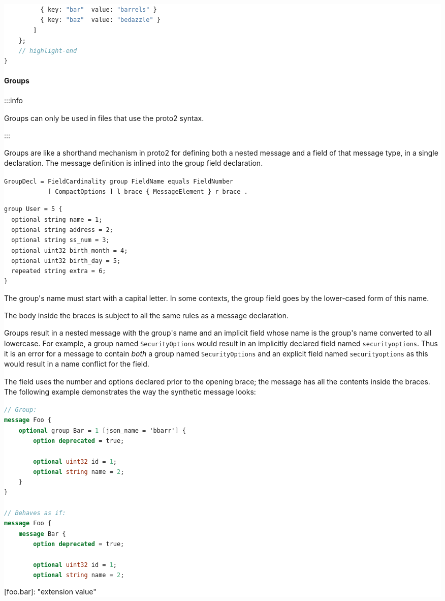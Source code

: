 ```protobuf
          { key: "bar"  value: "barrels" }
          { key: "baz"  value: "bedazzle" }
        ]
    };
    // highlight-end
}
```

#### Groups

:::info

Groups can only be used in files that use the proto2 syntax.

:::

Groups are like a shorthand mechanism in proto2 for defining both a nested message
and a field of that message type, in a single declaration. The message definition is
inlined into the group field declaration.
```ebnf
GroupDecl = FieldCardinality group FieldName equals FieldNumber
            [ CompactOptions ] l_brace { MessageElement } r_brace .
```

```txt title="Example"
group User = 5 {
  optional string name = 1;
  optional string address = 2;
  optional string ss_num = 3;
  optional uint32 birth_month = 4;
  optional uint32 birth_day = 5;
  repeated string extra = 6;
}
```

The group's name must start with a capital letter. In some contexts, the group field
goes by the lower-cased form of this name.

The body inside the braces is subject to all the same rules as a message declaration.

Groups result in a nested message with the group's name and an implicit field whose
name is the group's name converted to all lowercase. For example, a group named
`SecurityOptions` would result in an implicitly declared field named `securityoptions`.
Thus it is an error for a message to contain _both_ a group named `SecurityOptions`
and an explicit field named `securityoptions` as this would result in a name
conflict for the field.

The field uses the number and options declared prior to the opening brace; the message
has all the contents inside the braces. The following example demonstrates the way the
synthetic message looks:
```protobuf
// Group:
message Foo {
    optional group Bar = 1 [json_name = 'bbarr'] {
        option deprecated = true;

        optional uint32 id = 1;
        optional string name = 2;
    }
}

// Behaves as if:
message Foo {
    message Bar {
        option deprecated = true;

        optional uint32 id = 1;
        optional string name = 2;
```

[foo.bar]: "extension value"